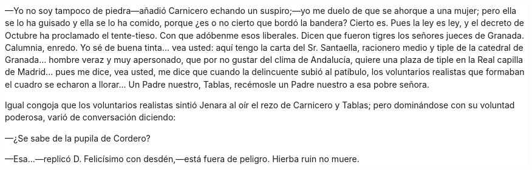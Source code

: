 —Yo no soy tampoco de piedra—añadió Carnicero echando un suspiro;—yo me duelo
de que se ahorque a una mujer; pero ella se lo ha guisado y ella se lo ha
comido, porque ¿es o no cierto que bordó la bandera? Cierto es. Pues la ley es
ley, y el decreto de Octubre ha proclamado el tente-tieso. Con que adóbenme
esos liberales. Dicen que fueron tigres los señores jueces de Granada.
Calumnia, enredo. Yo sé de buena tinta... vea usted: aquí tengo la carta del
Sr. Santaella, racionero medio y tiple de la catedral de Granada... hombre
veraz y muy apersonado, que por no gustar del clima de Andalucía, quiere una
plaza de tiple en la Real capilla de Madrid... pues me dice, vea usted, me dice
que cuando la delincuente subió al patíbulo, los voluntarios realistas que
formaban el cuadro se echaron a llorar... Un Padre nuestro, Tablas, recémosle
un Padre nuestro a esa pobre señora.

Igual congoja que los voluntarios realistas sintió Jenara al oír el rezo de
Carnicero y Tablas; pero dominándose con su voluntad poderosa, varió de
conversación diciendo:

—¿Se sabe de la pupila de Cordero?

—Esa...—replicó D. Felicísimo con desdén,—está fuera de peligro. Hierba ruin no
muere.
